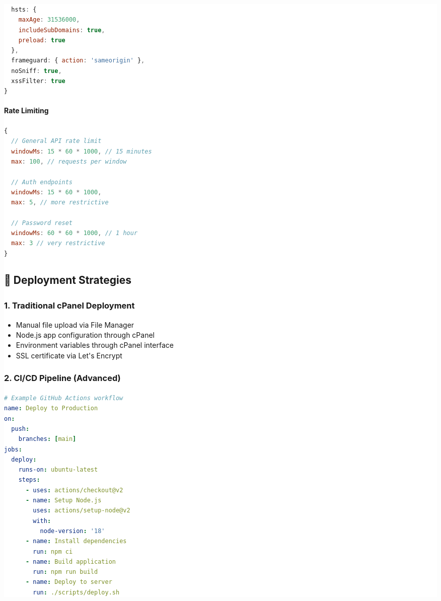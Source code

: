 ```javascript
  hsts: {
    maxAge: 31536000,
    includeSubDomains: true,
    preload: true
  },
  frameguard: { action: 'sameorigin' },
  noSniff: true,
  xssFilter: true
}
```

#### Rate Limiting
```javascript
{
  // General API rate limit
  windowMs: 15 * 60 * 1000, // 15 minutes
  max: 100, // requests per window
  
  // Auth endpoints
  windowMs: 15 * 60 * 1000,
  max: 5, // more restrictive
  
  // Password reset
  windowMs: 60 * 60 * 1000, // 1 hour
  max: 3 // very restrictive
}
```

## 🚀 Deployment Strategies

### 1. Traditional cPanel Deployment
- Manual file upload via File Manager
- Node.js app configuration through cPanel
- Environment variables through cPanel interface
- SSL certificate via Let's Encrypt

### 2. CI/CD Pipeline (Advanced)
```yaml
# Example GitHub Actions workflow
name: Deploy to Production
on:
  push:
    branches: [main]
jobs:
  deploy:
    runs-on: ubuntu-latest
    steps:
      - uses: actions/checkout@v2
      - name: Setup Node.js
        uses: actions/setup-node@v2
        with:
          node-version: '18'
      - name: Install dependencies
        run: npm ci
      - name: Build application
        run: npm run build
      - name: Deploy to server
        run: ./scripts/deploy.sh
```
